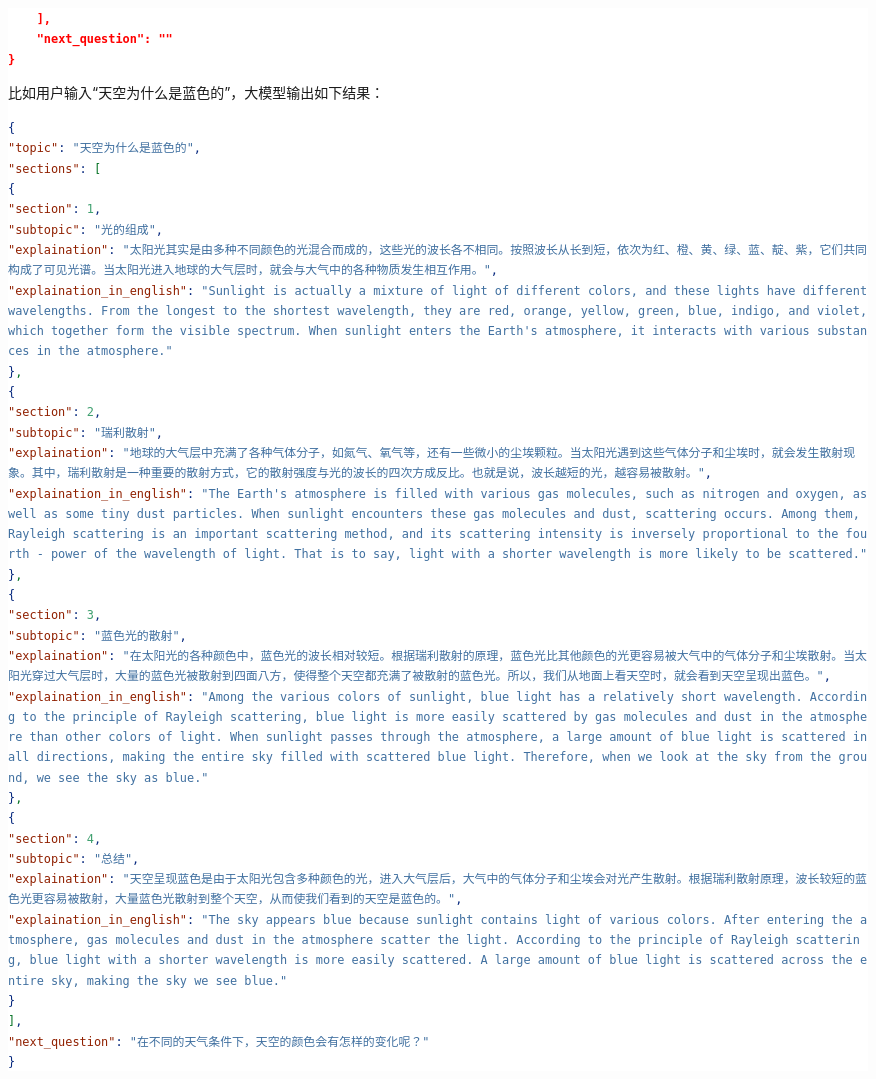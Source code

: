 ```json
    ],
    "next_question": ""
}
```

比如用户输入“天空为什么是蓝色的”，大模型输出如下结果：

```json
{
"topic": "天空为什么是蓝色的",
"sections": [
{
"section": 1,
"subtopic": "光的组成",
"explaination": "太阳光其实是由多种不同颜色的光混合而成的，这些光的波长各不相同。按照波长从长到短，依次为红、橙、黄、绿、蓝、靛、紫，它们共同构成了可见光谱。当太阳光进入地球的大气层时，就会与大气中的各种物质发生相互作用。",
"explaination_in_english": "Sunlight is actually a mixture of light of different colors, and these lights have different wavelengths. From the longest to the shortest wavelength, they are red, orange, yellow, green, blue, indigo, and violet, which together form the visible spectrum. When sunlight enters the Earth's atmosphere, it interacts with various substances in the atmosphere."
},
{
"section": 2,
"subtopic": "瑞利散射",
"explaination": "地球的大气层中充满了各种气体分子，如氮气、氧气等，还有一些微小的尘埃颗粒。当太阳光遇到这些气体分子和尘埃时，就会发生散射现象。其中，瑞利散射是一种重要的散射方式，它的散射强度与光的波长的四次方成反比。也就是说，波长越短的光，越容易被散射。",
"explaination_in_english": "The Earth's atmosphere is filled with various gas molecules, such as nitrogen and oxygen, as well as some tiny dust particles. When sunlight encounters these gas molecules and dust, scattering occurs. Among them, Rayleigh scattering is an important scattering method, and its scattering intensity is inversely proportional to the fourth - power of the wavelength of light. That is to say, light with a shorter wavelength is more likely to be scattered."
},
{
"section": 3,
"subtopic": "蓝色光的散射",
"explaination": "在太阳光的各种颜色中，蓝色光的波长相对较短。根据瑞利散射的原理，蓝色光比其他颜色的光更容易被大气中的气体分子和尘埃散射。当太阳光穿过大气层时，大量的蓝色光被散射到四面八方，使得整个天空都充满了被散射的蓝色光。所以，我们从地面上看天空时，就会看到天空呈现出蓝色。",
"explaination_in_english": "Among the various colors of sunlight, blue light has a relatively short wavelength. According to the principle of Rayleigh scattering, blue light is more easily scattered by gas molecules and dust in the atmosphere than other colors of light. When sunlight passes through the atmosphere, a large amount of blue light is scattered in all directions, making the entire sky filled with scattered blue light. Therefore, when we look at the sky from the ground, we see the sky as blue."
},
{
"section": 4,
"subtopic": "总结",
"explaination": "天空呈现蓝色是由于太阳光包含多种颜色的光，进入大气层后，大气中的气体分子和尘埃会对光产生散射。根据瑞利散射原理，波长较短的蓝色光更容易被散射，大量蓝色光散射到整个天空，从而使我们看到的天空是蓝色的。",
"explaination_in_english": "The sky appears blue because sunlight contains light of various colors. After entering the atmosphere, gas molecules and dust in the atmosphere scatter the light. According to the principle of Rayleigh scattering, blue light with a shorter wavelength is more easily scattered. A large amount of blue light is scattered across the entire sky, making the sky we see blue."
}
],
"next_question": "在不同的天气条件下，天空的颜色会有怎样的变化呢？"
}
```
